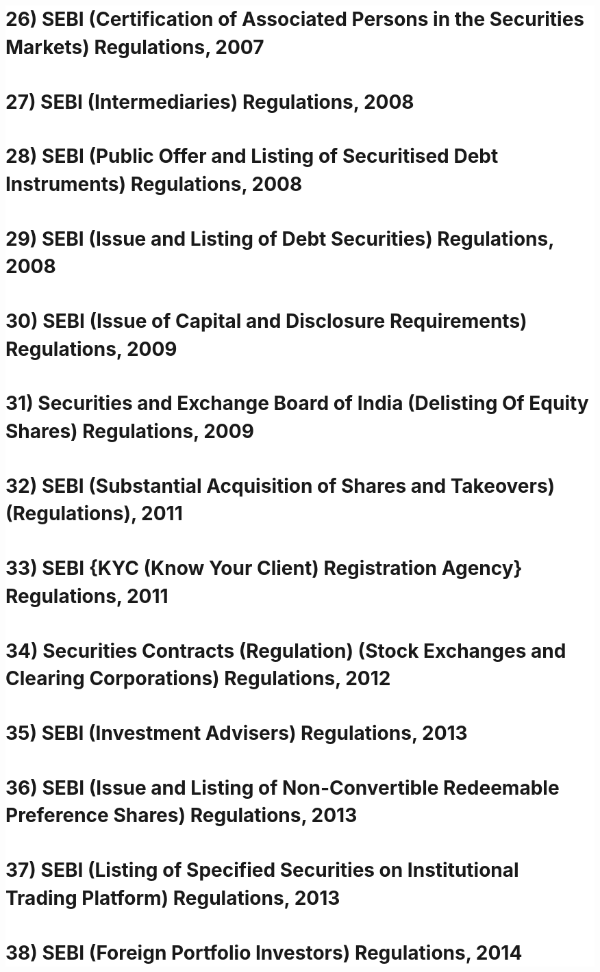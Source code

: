 # 26) SEBI (Certification of Associated Persons in the Securities Markets) Regulations, 2007

# 27) SEBI (Intermediaries) Regulations, 2008

# 28) SEBI (Public Offer and Listing of Securitised Debt Instruments) Regulations, 2008

# 29) SEBI (Issue and Listing of Debt Securities) Regulations, 2008

# 30) SEBI (Issue of Capital and Disclosure Requirements) Regulations, 2009

# 31) Securities and Exchange Board of India (Delisting Of Equity Shares) Regulations, 2009

# 32) SEBI (Substantial Acquisition of Shares and Takeovers) (Regulations), 2011

# 33) SEBI {KYC (Know Your Client) Registration Agency} Regulations, 2011

# 34) Securities Contracts (Regulation) (Stock Exchanges and Clearing Corporations) Regulations, 2012

# 35) SEBI (Investment Advisers) Regulations, 2013

# 36) SEBI (Issue and Listing of Non-Convertible Redeemable Preference Shares) Regulations, 2013

# 37) SEBI (Listing of Specified Securities on Institutional Trading Platform) Regulations, 2013

# 38) SEBI (Foreign Portfolio Investors) Regulations, 2014
